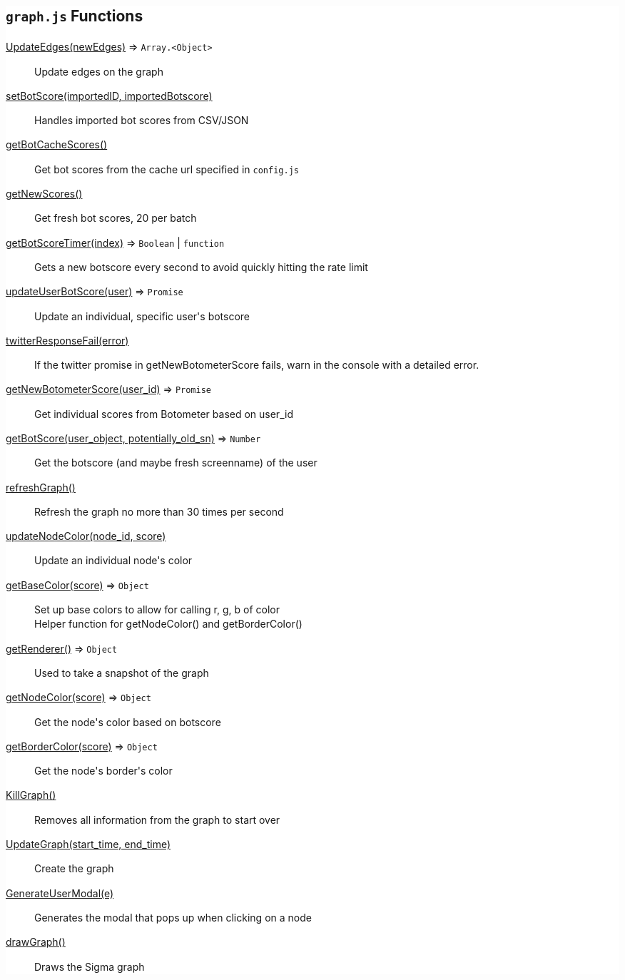 ## `graph.js` Functions

<dl>
<dt><a href="#UpdateEdges">UpdateEdges(newEdges)</a> ⇒ <code>Array.&lt;Object&gt;</code></dt>
<dd><p>Update edges on the graph</p>
</dd>
<dt><a href="#setBotScore">setBotScore(importedID, importedBotscore)</a></dt>
<dd><p>Handles imported bot scores from CSV/JSON</p>
</dd>
<dt><a href="#getBotCacheScores">getBotCacheScores()</a></dt>
  <dd><p>Get bot scores from the cache url specified in <code>config.js</code></p>
</dd>
<dt><a href="#getNewScores">getNewScores()</a></dt>
<dd><p>Get fresh bot scores, 20 per batch</p>
</dd>
<dt><a href="#getBotScoreTimer">getBotScoreTimer(index)</a> ⇒ <code>Boolean</code> | <code>function</code></dt>
<dd><p>Gets a new botscore every second to avoid quickly hitting the rate limit</p>
</dd>
<dt><a href="#updateUserBotScore">updateUserBotScore(user)</a> ⇒ <code>Promise</code></dt>
<dd><p>Update an individual, specific user&#39;s botscore</p>
</dd>
<dt><a href="#twitterResponseFail">twitterResponseFail(error)</a></dt>
<dd><p>If the twitter promise in getNewBotometerScore fails,
warn in the console with a detailed error.</p>
</dd>
<dt><a href="#getNewBotometerScore">getNewBotometerScore(user_id)</a> ⇒ <code>Promise</code></dt>
<dd><p>Get individual scores from Botometer based on user_id</p>
</dd>
<dt><a href="#getBotScore">getBotScore(user_object, potentially_old_sn)</a> ⇒ <code>Number</code></dt>
<dd><p>Get the botscore (and maybe fresh screenname) of the user</p>
</dd>
<dt><a href="#refreshGraph">refreshGraph()</a></dt>
<dd><p>Refresh the graph no more than 30 times per second</p>
</dd>
<dt><a href="#updateNodeColor">updateNodeColor(node_id, score)</a></dt>
<dd><p>Update an individual node&#39;s color</p>
</dd>
<dt><a href="#getBaseColor">getBaseColor(score)</a> ⇒ <code>Object</code></dt>
<dd><p>Set up base colors to allow for calling r, g, b of color  <br>Helper function for getNodeColor() and getBorderColor()</p>
</dd>
<dt><a href="#getRenderer">getRenderer()</a> ⇒ <code>Object</code></dt>
<dd><p>Used to take a snapshot of the graph</p>
</dd>
<dt><a href="#getNodeColor">getNodeColor(score)</a> ⇒ <code>Object</code></dt>
<dd><p>Get the node&#39;s color based on botscore</p>
</dd>
<dt><a href="#getBorderColor">getBorderColor(score)</a> ⇒ <code>Object</code></dt>
<dd><p>Get the node&#39;s border&#39;s color</p>
</dd>
<dt><a href="#KillGraph">KillGraph()</a></dt>
<dd><p>Removes all information from the graph to start over</p>
</dd>
<dt><a href="#UpdateGraph">UpdateGraph(start_time, end_time)</a></dt>
<dd><p>Create the graph</p>
</dd>
<dt><a href="#GenerateUserModal">GenerateUserModal(e)</a></dt>
<dd><p>Generates the modal that pops up when clicking on a node</p>
</dd>
<dt><a href="#drawGraph">drawGraph()</a></dt>
<dd><p>Draws the Sigma graph</p>